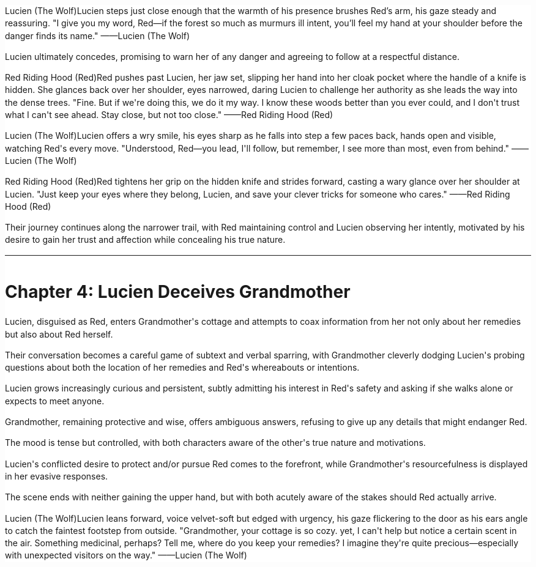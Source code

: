 Lucien (The Wolf)Lucien steps just close enough that the warmth of his presence brushes Red’s arm, his gaze steady and reassuring. "I give you my word, Red—if the forest so much as murmurs ill intent, you’ll feel my hand at your shoulder before the danger finds its name." ——Lucien (The Wolf)

Lucien ultimately concedes, promising to warn her of any danger and agreeing to follow at a respectful distance.

Red Riding Hood (Red)Red pushes past Lucien, her jaw set, slipping her hand into her cloak pocket where the handle of a knife is hidden. She glances back over her shoulder, eyes narrowed, daring Lucien to challenge her authority as she leads the way into the dense trees. "Fine. But if we're doing this, we do it my way. I know these woods better than you ever could, and I don't trust what I can't see ahead. Stay close, but not too close." ——Red Riding Hood (Red)

Lucien (The Wolf)Lucien offers a wry smile, his eyes sharp as he falls into step a few paces back, hands open and visible, watching Red's every move. "Understood, Red—you lead, I'll follow, but remember, I see more than most, even from behind." ——Lucien (The Wolf)

Red Riding Hood (Red)Red tightens her grip on the hidden knife and strides forward, casting a wary glance over her shoulder at Lucien. "Just keep your eyes where they belong, Lucien, and save your clever tricks for someone who cares." ——Red Riding Hood (Red)

Their journey continues along the narrower trail, with Red maintaining control and Lucien observing her intently, motivated by his desire to gain her trust and affection while concealing his true nature.

----------------------------------------

# Chapter 4: Lucien Deceives Grandmother

Lucien, disguised as Red, enters Grandmother's cottage and attempts to coax information from her not only about her remedies but also about Red herself.

Their conversation becomes a careful game of subtext and verbal sparring, with Grandmother cleverly dodging Lucien's probing questions about both the location of her remedies and Red's whereabouts or intentions.

Lucien grows increasingly curious and persistent, subtly admitting his interest in Red's safety and asking if she walks alone or expects to meet anyone.

Grandmother, remaining protective and wise, offers ambiguous answers, refusing to give up any details that might endanger Red.

The mood is tense but controlled, with both characters aware of the other's true nature and motivations.

Lucien's conflicted desire to protect and/or pursue Red comes to the forefront, while Grandmother's resourcefulness is displayed in her evasive responses.

The scene ends with neither gaining the upper hand, but with both acutely aware of the stakes should Red actually arrive.

Lucien (The Wolf)Lucien leans forward, voice velvet-soft but edged with urgency, his gaze flickering to the door as his ears angle to catch the faintest footstep from outside. "Grandmother, your cottage is so cozy. yet, I can't help but notice a certain scent in the air. Something medicinal, perhaps? Tell me, where do you keep your remedies? I imagine they're quite precious—especially with unexpected visitors on the way." ——Lucien (The Wolf)
